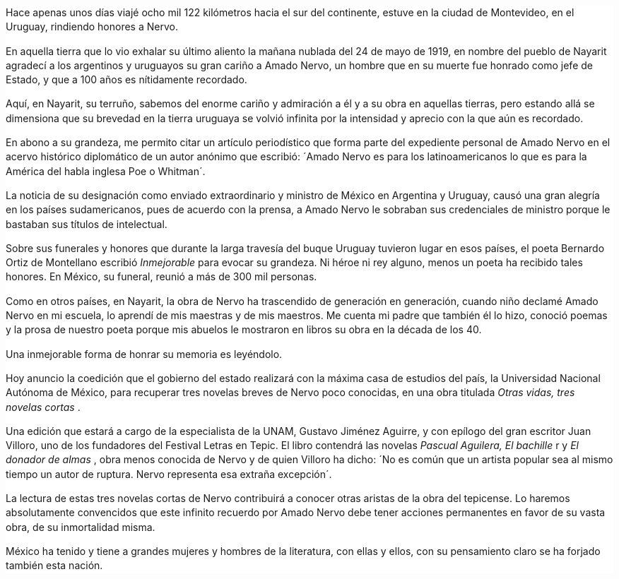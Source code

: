 Hace apenas unos días viajé ocho mil 122 kilómetros hacia el sur del
continente, estuve en la ciudad de Montevideo, en el Uruguay, rindiendo
honores a Nervo.

En aquella tierra que lo vio exhalar su último aliento la mañana nublada del
24 de mayo de 1919, en nombre del pueblo de Nayarit agradecí a los argentinos
y uruguayos su gran cariño a Amado Nervo, un hombre que en su muerte fue
honrado como jefe de Estado, y que a 100 años es nítidamente recordado.

Aquí, en Nayarit, su terruño, sabemos del enorme cariño y admiración a él y a
su obra en aquellas tierras, pero estando allá se dimensiona que su brevedad
en la tierra uruguaya se volvió infinita por la intensidad y aprecio con la
que aún es recordado.

En abono a su grandeza, me permito citar un artículo periodístico que forma
parte del expediente personal de Amado Nervo en el acervo histórico
diplomático de un autor anónimo que escribió: ´Amado Nervo es para los
latinoamericanos lo que es para la América del habla inglesa Poe o Whitman´.

La noticia de su designación como enviado extraordinario y ministro de México
en Argentina y Uruguay, causó una gran alegría en los países sudamericanos,
pues de acuerdo con la prensa, a Amado Nervo le sobraban sus credenciales de
ministro porque le bastaban sus títulos de intelectual.

Sobre sus funerales y honores que durante la larga travesía del buque Uruguay
tuvieron lugar en esos países, el poeta Bernardo Ortiz de Montellano escribió
_Inmejorable_ para evocar su grandeza. Ni héroe ni rey alguno, menos un poeta
ha recibido tales honores. En México, su funeral, reunió a más de 300 mil
personas.

Como en otros países, en Nayarit, la obra de Nervo ha trascendido de
generación en generación, cuando niño declamé Amado Nervo en mi escuela, lo
aprendí de mis maestras y de mis maestros. Me cuenta mi padre que también él
lo hizo, conoció poemas y la prosa de nuestro poeta porque mis abuelos le
mostraron en libros su obra en la década de los 40.

Una inmejorable forma de honrar su memoria es leyéndolo.

Hoy anuncio la coedición que el gobierno del estado realizará con la máxima
casa de estudios del país, la Universidad Nacional Autónoma de México, para
recuperar tres novelas breves de Nervo poco conocidas, en una obra titulada
_Otras vidas, tres novelas cortas_ .

Una edición que estará a cargo de la especialista de la UNAM, Gustavo Jiménez
Aguirre, y con epílogo del gran escritor Juan Villoro, uno de los fundadores
del Festival Letras en Tepic. El libro contendrá las novelas _Pascual
Aguilera, El bachille_ r y _El donador de almas_ , obra menos conocida de
Nervo y de quien Villoro ha dicho: ´No es común que un artista popular sea al
mismo tiempo un autor de ruptura. Nervo representa esa extraña excepción´.

La lectura de estas tres novelas cortas de Nervo contribuirá a conocer otras
aristas de la obra del tepicense. Lo haremos absolutamente convencidos que
este infinito recuerdo por Amado Nervo debe tener acciones permanentes en
favor de su vasta obra, de su inmortalidad misma.

México ha tenido y tiene a grandes mujeres y hombres de la literatura, con
ellas y ellos, con su pensamiento claro se ha forjado también esta nación.
